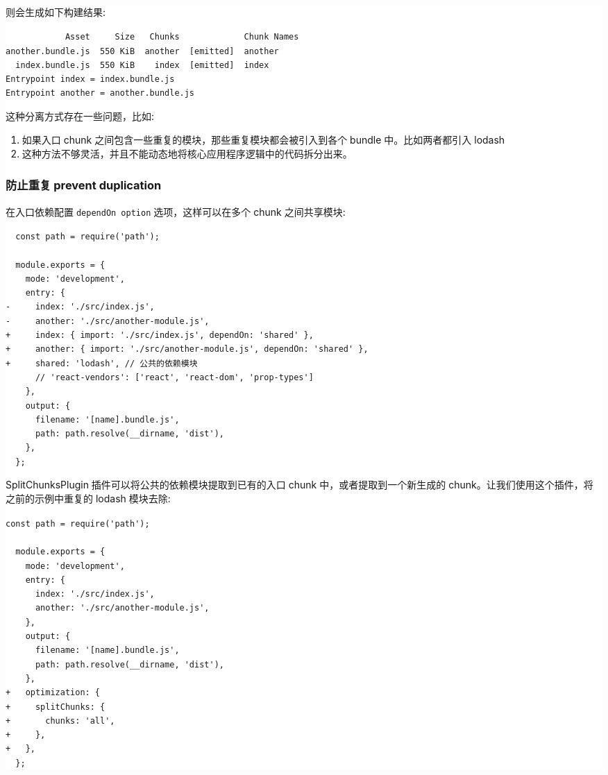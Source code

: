 则会生成如下构建结果:

```TEXT
            Asset     Size   Chunks             Chunk Names
another.bundle.js  550 KiB  another  [emitted]  another
  index.bundle.js  550 KiB    index  [emitted]  index
Entrypoint index = index.bundle.js
Entrypoint another = another.bundle.js
```

这种分离方式存在一些问题，比如:

1. 如果入口 chunk 之间包含一些重复的模块，那些重复模块都会被引入到各个 bundle 中。比如两者都引入 lodash
1. 这种方法不够灵活，并且不能动态地将核心应用程序逻辑中的代码拆分出来。

### 防止重复 prevent duplication

在入口依赖配置 `dependOn option` 选项，这样可以在多个 chunk 之间共享模块:

```JS
  const path = require('path');

  module.exports = {
    mode: 'development',
    entry: {
-     index: './src/index.js',
-     another: './src/another-module.js',
+     index: { import: './src/index.js', dependOn: 'shared' },
+     another: { import: './src/another-module.js', dependOn: 'shared' },
+     shared: 'lodash', // 公共的依赖模块
      // 'react-vendors': ['react', 'react-dom', 'prop-types']
    },
    output: {
      filename: '[name].bundle.js',
      path: path.resolve(__dirname, 'dist'),
    },
  };
```

SplitChunksPlugin 插件可以将公共的依赖模块提取到已有的入口 chunk 中，或者提取到一个新生成的 chunk。让我们使用这个插件，将之前的示例中重复的 lodash 模块去除:

```JS
const path = require('path');

  module.exports = {
    mode: 'development',
    entry: {
      index: './src/index.js',
      another: './src/another-module.js',
    },
    output: {
      filename: '[name].bundle.js',
      path: path.resolve(__dirname, 'dist'),
    },
+   optimization: {
+     splitChunks: {
+       chunks: 'all',
+     },
+   },
  };
```

